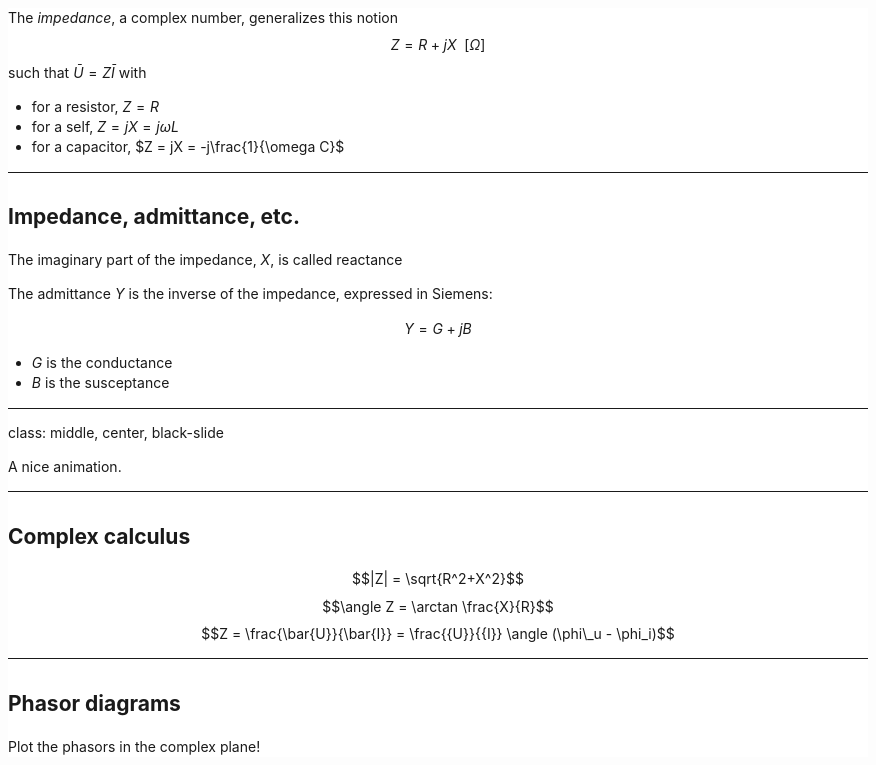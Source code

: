 The *impedance*, a complex number, generalizes this notion
$$Z = R + jX \ \ [\Omega]$$ 
such that $\bar{U} = Z \bar{I}$ with 

 - for a resistor, $Z = R$
 - for a self, $Z = jX = j\omega L$
 - for a capacitor, $Z = jX = -j\frac{1}{\omega C}$

---

## Impedance, admittance, etc.

The imaginary part of the impedance, $X$, is called reactance

The admittance $Y$ is the inverse of the impedance, expressed in Siemens:

$$Y = G + jB$$

- $G$ is the conductance
- $B$ is the susceptance

---

class: middle, center, black-slide

<iframe width="600" height="450" src="https://www.youtube.com/embed/zO7RZZW0wSQ" frameborder="0"  allowfullscreen></iframe>

A nice animation.

---

## Complex calculus

$$|Z| = \sqrt{R^2+X^2}$$
$$\angle Z = \arctan \frac{X}{R}$$
$$Z = \frac{\bar{U}}{\bar{I}} = \frac{{U}}{{I}} \angle (\phi\_u - \phi_i)$$


---

## Phasor diagrams

Plot the phasors in the complex plane!

